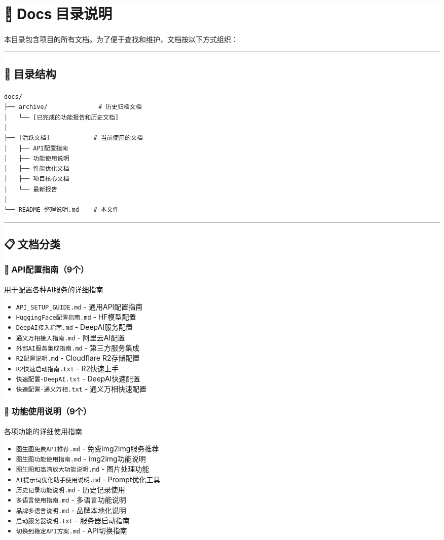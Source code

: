 # 📁 Docs 目录说明

本目录包含项目的所有文档。为了便于查找和维护，文档按以下方式组织：

---

## 📂 目录结构

```
docs/
├── archive/              # 历史归档文档
│   └── [已完成的功能报告和历史文档]
│
├── [活跃文档]            # 当前使用的文档
│   ├── API配置指南
│   ├── 功能使用说明
│   ├── 性能优化文档
│   ├── 项目核心文档
│   └── 最新报告
│
└── README-整理说明.md    # 本文件
```

---

## 📋 文档分类

### 🔧 API配置指南（9个）
用于配置各种AI服务的详细指南

- `API_SETUP_GUIDE.md` - 通用API配置指南
- `HuggingFace配置指南.md` - HF模型配置
- `DeepAI接入指南.md` - DeepAI服务配置
- `通义万相接入指南.md` - 阿里云AI配置
- `外部AI服务集成指南.md` - 第三方服务集成
- `R2配置说明.md` - Cloudflare R2存储配置
- `R2快速启动指南.txt` - R2快速上手
- `快速配置-DeepAI.txt` - DeepAI快速配置
- `快速配置-通义万相.txt` - 通义万相快速配置

### 🎨 功能使用说明（9个）
各项功能的详细使用指南

- `图生图免费API推荐.md` - 免费img2img服务推荐
- `图生图功能使用指南.md` - img2img功能说明
- `图生图和高清放大功能说明.md` - 图片处理功能
- `AI提示词优化助手使用说明.md` - Prompt优化工具
- `历史记录功能说明.md` - 历史记录使用
- `多语言使用指南.md` - 多语言功能说明
- `品牌多语言说明.md` - 品牌本地化说明
- `启动服务器说明.txt` - 服务器启动指南
- `切换到稳定API方案.md` - API切换指南
